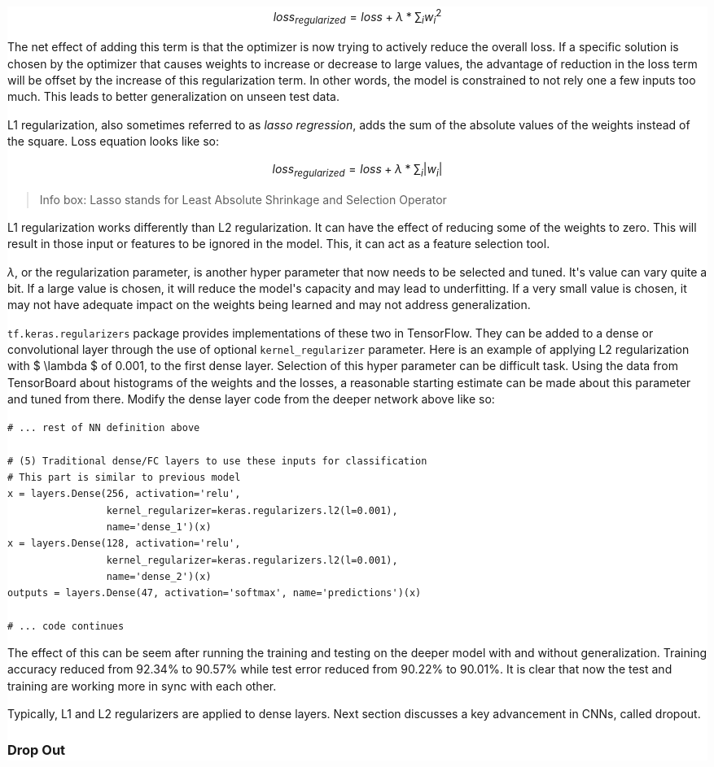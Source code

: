 $$ loss_{regularized} = loss + \lambda * \sum_i w_i^2 $$

The net effect of adding this term is that the optimizer is now trying to actively reduce the overall loss. If a specific solution is chosen by the optimizer that causes weights to increase or decrease to large values, the advantage of reduction in the loss term will be offset by the increase of this regularization term. In other words, the model is constrained to not rely one a few inputs too much. This leads to better generalization on unseen test data.

L1 regularization, also sometimes referred to as _lasso regression_, adds the sum of the absolute values of the weights instead of the square. Loss equation looks like so:

$$ loss_{regularized} = loss + \lambda * \sum_i \vert w_i \vert $$

> Info box: Lasso stands for Least Absolute Shrinkage and Selection Operator

L1 regularization works differently than L2 regularization. It can have the effect of reducing some of the weights to zero. This will result in those input or features to be ignored in the model. This, it can act as a feature selection tool.

$\lambda$, or the regularization parameter, is another hyper parameter that now needs to be selected and tuned. It's value can vary quite a bit. If a large value is chosen, it will reduce the model's capacity and may lead to underfitting. If a very small value is chosen, it may not have adequate impact on the weights being learned and may not address generalization.

`tf.keras.regularizers` package provides implementations of these two in TensorFlow. They can be added to a dense or convolutional layer through the use of optional `kernel_regularizer` parameter. Here is an example of applying L2 regularization with $ \lambda $ of 0.001, to the first dense layer. Selection of this hyper parameter can be difficult task. Using the data from TensorBoard about histograms of the weights and the losses, a reasonable starting estimate can be made about this parameter and tuned from there. Modify the dense layer code from the deeper network above like so:

```
# ... rest of NN definition above

# (5) Traditional dense/FC layers to use these inputs for classification
# This part is similar to previous model
x = layers.Dense(256, activation='relu',
                 kernel_regularizer=keras.regularizers.l2(l=0.001),
                 name='dense_1')(x)
x = layers.Dense(128, activation='relu',
                 kernel_regularizer=keras.regularizers.l2(l=0.001),
                 name='dense_2')(x)
outputs = layers.Dense(47, activation='softmax', name='predictions')(x)

# ... code continues
```

The effect of this can be seem after running the training and testing on the deeper model with and without generalization. Training accuracy reduced from 92.34% to 90.57% while test error reduced from 90.22% to 90.01%. It is clear that now the test and training are working more in sync with each other.

Typically, L1 and L2 regularizers are applied to dense layers. Next section discusses a key advancement in CNNs, called dropout.

### Drop Out
